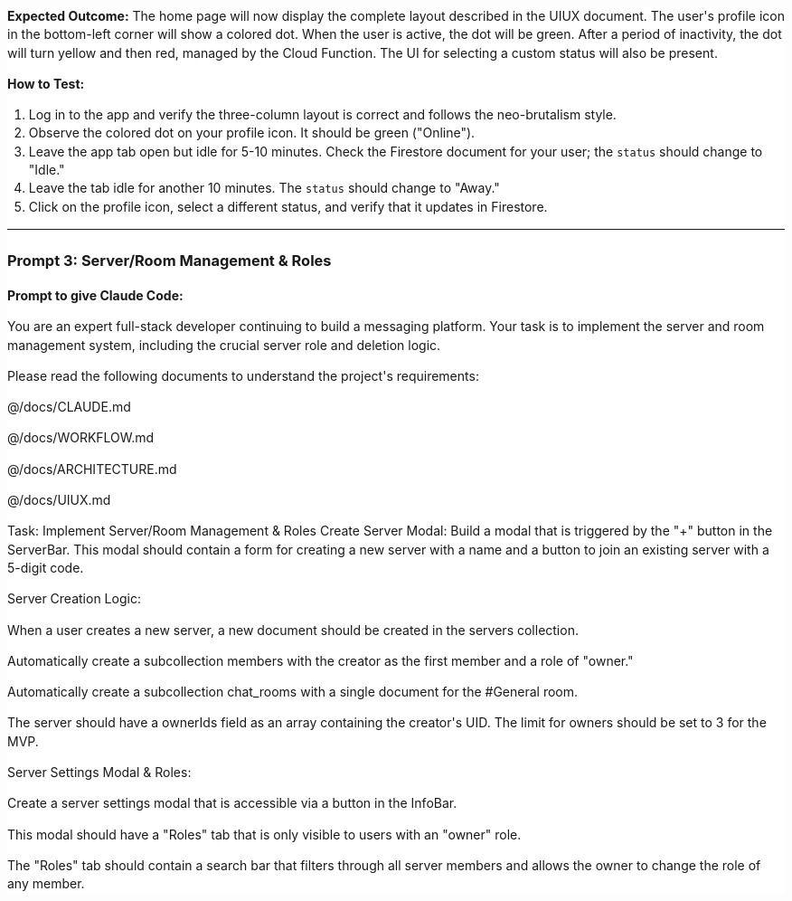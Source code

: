 
**Expected Outcome:**
The home page will now display the complete layout described in the UIUX document. The user's profile icon in the bottom-left corner will show a colored dot. When the user is active, the dot will be green. After a period of inactivity, the dot will turn yellow and then red, managed by the Cloud Function. The UI for selecting a custom status will also be present.

**How to Test:**
1. Log in to the app and verify the three-column layout is correct and follows the neo-brutalism style.
2. Observe the colored dot on your profile icon. It should be green ("Online").
3. Leave the app tab open but idle for 5-10 minutes. Check the Firestore document for your user; the `status` should change to "Idle."
4. Leave the tab idle for another 10 minutes. The `status` should change to "Away."
5. Click on the profile icon, select a different status, and verify that it updates in Firestore.

---

### Prompt 3: Server/Room Management & Roles

**Prompt to give Claude Code:**

You are an expert full-stack developer continuing to build a messaging platform. Your task is to implement the server and room management system, including the crucial server role and deletion logic.

Please read the following documents to understand the project's requirements:

@/docs/CLAUDE.md

@/docs/WORKFLOW.md

@/docs/ARCHITECTURE.md

@/docs/UIUX.md

Task: Implement Server/Room Management & Roles
Create Server Modal: Build a modal that is triggered by the "+" button in the ServerBar. This modal should contain a form for creating a new server with a name and a button to join an existing server with a 5-digit code.

Server Creation Logic:

When a user creates a new server, a new document should be created in the servers collection.

Automatically create a subcollection members with the creator as the first member and a role of "owner."

Automatically create a subcollection chat_rooms with a single document for the #General room.

The server should have a ownerIds field as an array containing the creator's UID. The limit for owners should be set to 3 for the MVP.

Server Settings Modal & Roles:

Create a server settings modal that is accessible via a button in the InfoBar.

This modal should have a "Roles" tab that is only visible to users with an "owner" role.

The "Roles" tab should contain a search bar that filters through all server members and allows the owner to change the role of any member.

